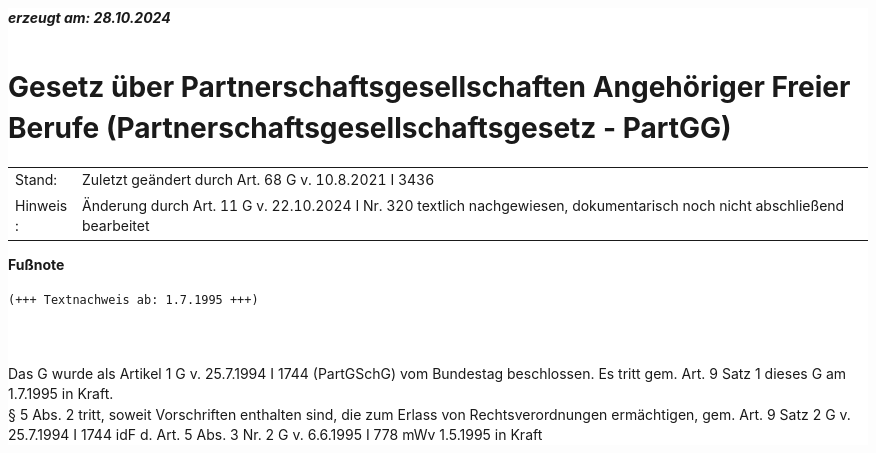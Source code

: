 <td colspan="2">

  
  

##### erzeugt am: 28.10.2024

</td>

</tr>

</table>

<span id="BJNR174410994.html"></span>

# Gesetz über Partnerschaftsgesellschaften Angehöriger Freier Berufe (Partnerschaftsgesellschaftsgesetz - PartGG)

<div>

<div class="jnhtml">

|          |                                                                                                                           |
| -------- | ------------------------------------------------------------------------------------------------------------------------- |
| Stand:   | Zuletzt geändert durch Art. 68 G v. 10.8.2021 I 3436                                                                      |
| Hinweis: | Änderung durch Art. 11 G v. 22.10.2024 I Nr. 320 textlich nachgewiesen, dokumentarisch noch nicht abschließend bearbeitet |

</div>

</div>

<div>

  
**Fußnote**

<div class="jnhtml">

<div>

<div class="jurAbsatz">

  

``` 
(+++ Textnachweis ab: 1.7.1995 +++)

 
```

Das G wurde als Artikel 1 G v. 25.7.1994 I 1744 (PartGSchG) vom
Bundestag beschlossen. Es tritt gem. Art. 9 Satz 1 dieses G am 1.7.1995
in Kraft.  
§ 5 Abs. 2 tritt, soweit Vorschriften enthalten sind, die zum Erlass von
Rechtsverordnungen ermächtigen, gem. Art. 9 Satz 2 G v. 25.7.1994 I 1744
idF d. Art. 5 Abs. 3 Nr. 2 G v. 6.6.1995 I 778 mWv 1.5.1995 in Kraft

</div>

</div>

